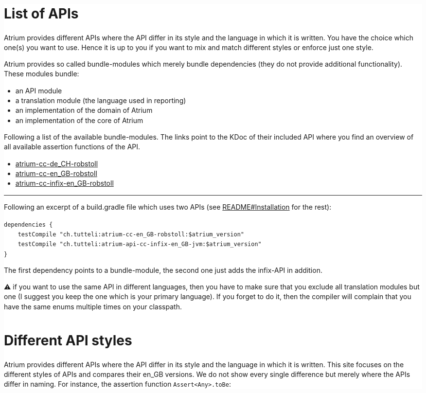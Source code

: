 # List of APIs
Atrium provides different APIs where the API differ in its style and the language in which it is written.
You have the choice which one(s) you want to use. 
Hence it is up to you if you want to mix and match different styles or enforce just one style.

Atrium provides so called bundle-modules which merely bundle dependencies (they do not provide additional functionality).
These modules bundle:
- an API module
- a translation module (the language used in reporting)
- an implementation of the domain of Atrium
- an implementation of the core of Atrium


Following a list of the available bundle-modules. 
The links point to the KDoc of their included API where you find an overview of all available assertion functions of the API.

- [atrium-cc-de_CH-robstoll](https://robstoll.github.io/atrium/latest#/doc/ch.tutteli.atrium.api.cc.de_-c-h/index.html)
- [atrium-cc-en_GB-robstoll](https://robstoll.github.io/atrium/latest#/doc/ch.tutteli.atrium.api.cc.en_-g-b/index.html)
- [atrium-cc-infix-en_GB-robstoll](https://robstoll.github.io/atrium/latest#/doc/ch.tutteli.atrium.api.cc.infix.en_-g-b/index.html)

----

Following an excerpt of a build.gradle file which uses two APIs (see 
[README#Installation](https://github.com/robstoll/atrium/tree/v0.8.0-alpha/README.md#installation)
for the rest):
```
dependencies {
    testCompile "ch.tutteli:atrium-cc-en_GB-robstoll:$atrium_version"
    testCompile "ch.tutteli:atrium-api-cc-infix-en_GB-jvm:$atrium_version"
}
```

The first dependency points to a bundle-module, the second one just adds the infix-API in addition.

:warning: if you want to use the same API in different languages, 
then you have to make sure that you exclude all translation modules but one (I suggest you keep the one which is your primary language).
If you forget to do it, then the compiler will complain that you have the same enums multiple times on your classpath.

# Different API styles

Atrium provides different APIs where the API differ in its style and the language in which it is written.
This site focuses on the different styles of APIs and compares their en_GB versions. 
We do not show every single difference but merely where the APIs differ in naming.
For instance, the assertion function `Assert<Any>.toBe`:
